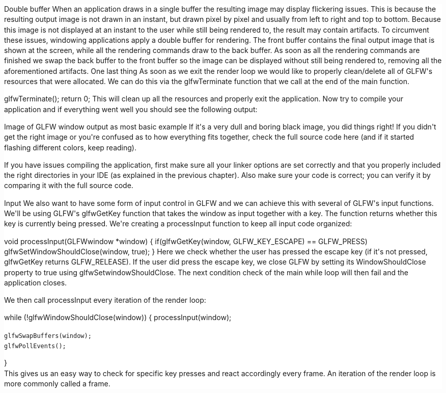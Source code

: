 Double buffer
When an application draws in a single buffer the resulting image may display flickering issues. This is because the resulting output image is not drawn in an instant, but drawn pixel by pixel and usually from left to right and top to bottom. Because this image is not displayed at an instant to the user while still being rendered to, the result may contain artifacts. To circumvent these issues, windowing applications apply a double buffer for rendering. The front buffer contains the final output image that is shown at the screen, while all the rendering commands draw to the back buffer. As soon as all the rendering commands are finished we swap the back buffer to the front buffer so the image can be displayed without still being rendered to, removing all the aforementioned artifacts.
One last thing
As soon as we exit the render loop we would like to properly clean/delete all of GLFW's resources that were allocated. We can do this via the glfwTerminate function that we call at the end of the main function.


glfwTerminate();
return 0;
This will clean up all the resources and properly exit the application. Now try to compile your application and if everything went well you should see the following output:

Image of GLFW window output as most basic example
If it's a very dull and boring black image, you did things right! If you didn't get the right image or you're confused as to how everything fits together, check the full source code here (and if it started flashing different colors, keep reading).

If you have issues compiling the application, first make sure all your linker options are set correctly and that you properly included the right directories in your IDE (as explained in the previous chapter). Also make sure your code is correct; you can verify it by comparing it with the full source code.

Input
We also want to have some form of input control in GLFW and we can achieve this with several of GLFW's input functions. We'll be using GLFW's glfwGetKey function that takes the window as input together with a key. The function returns whether this key is currently being pressed. We're creating a processInput function to keep all input code organized:


void processInput(GLFWwindow *window)
{
    if(glfwGetKey(window, GLFW_KEY_ESCAPE) == GLFW_PRESS)
        glfwSetWindowShouldClose(window, true);
}
Here we check whether the user has pressed the escape key (if it's not pressed, glfwGetKey returns GLFW_RELEASE). If the user did press the escape key, we close GLFW by setting its WindowShouldClose property to true using glfwSetwindowShouldClose. The next condition check of the main while loop will then fail and the application closes.

We then call processInput every iteration of the render loop:


while (!glfwWindowShouldClose(window))
{
    processInput(window);

    glfwSwapBuffers(window);
    glfwPollEvents();
}  
This gives us an easy way to check for specific key presses and react accordingly every frame. An iteration of the render loop is more commonly called a frame.
